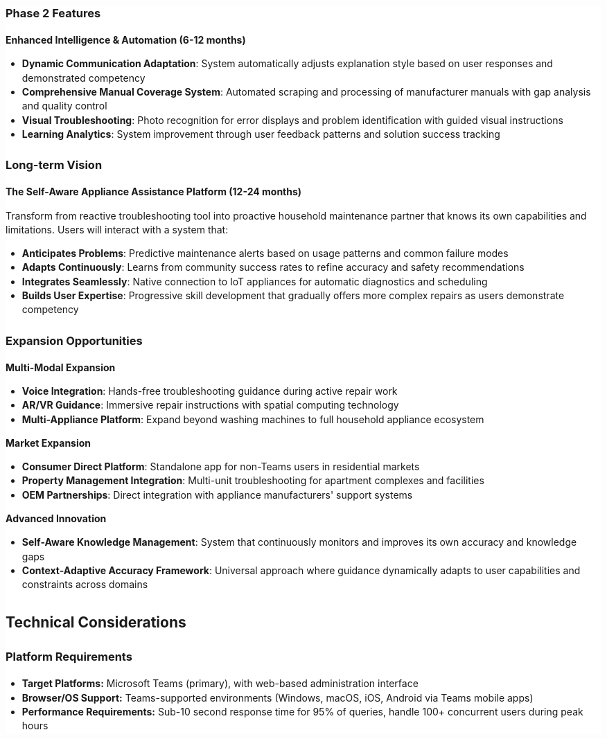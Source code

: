 ### Phase 2 Features

**Enhanced Intelligence & Automation (6-12 months)**
- **Dynamic Communication Adaptation**: System automatically adjusts explanation style based on user responses and demonstrated competency
- **Comprehensive Manual Coverage System**: Automated scraping and processing of manufacturer manuals with gap analysis and quality control
- **Visual Troubleshooting**: Photo recognition for error displays and problem identification with guided visual instructions
- **Learning Analytics**: System improvement through user feedback patterns and solution success tracking

### Long-term Vision

**The Self-Aware Appliance Assistance Platform (12-24 months)**

Transform from reactive troubleshooting tool into proactive household maintenance partner that knows its own capabilities and limitations. Users will interact with a system that:
- **Anticipates Problems**: Predictive maintenance alerts based on usage patterns and common failure modes
- **Adapts Continuously**: Learns from community success rates to refine accuracy and safety recommendations  
- **Integrates Seamlessly**: Native connection to IoT appliances for automatic diagnostics and scheduling
- **Builds User Expertise**: Progressive skill development that gradually offers more complex repairs as users demonstrate competency

### Expansion Opportunities

**Multi-Modal Expansion**
- **Voice Integration**: Hands-free troubleshooting guidance during active repair work
- **AR/VR Guidance**: Immersive repair instructions with spatial computing technology
- **Multi-Appliance Platform**: Expand beyond washing machines to full household appliance ecosystem

**Market Expansion**
- **Consumer Direct Platform**: Standalone app for non-Teams users in residential markets
- **Property Management Integration**: Multi-unit troubleshooting for apartment complexes and facilities
- **OEM Partnerships**: Direct integration with appliance manufacturers' support systems

**Advanced Innovation**
- **Self-Aware Knowledge Management**: System that continuously monitors and improves its own accuracy and knowledge gaps
- **Context-Adaptive Accuracy Framework**: Universal approach where guidance dynamically adapts to user capabilities and constraints across domains

## Technical Considerations

### Platform Requirements

- **Target Platforms:** Microsoft Teams (primary), with web-based administration interface
- **Browser/OS Support:** Teams-supported environments (Windows, macOS, iOS, Android via Teams mobile apps)
- **Performance Requirements:** Sub-10 second response time for 95% of queries, handle 100+ concurrent users during peak hours
